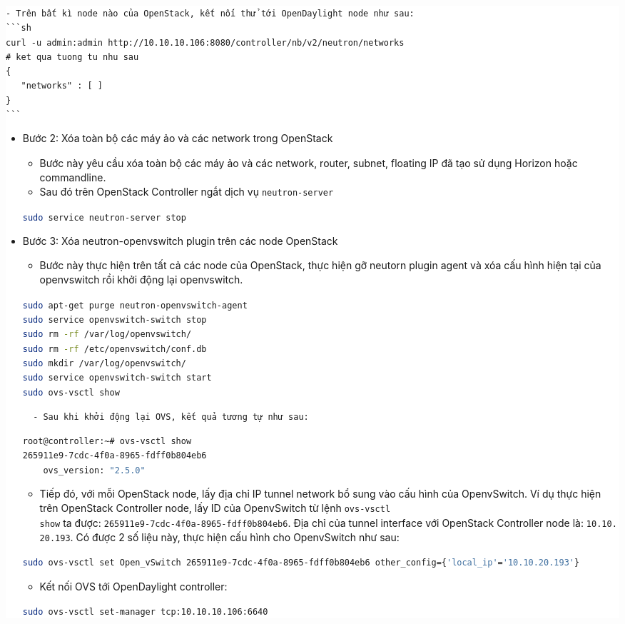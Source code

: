	- Trên bất kì node nào của OpenStack, kết nối thử tới OpenDaylight node như sau:        
    ```sh
    curl -u admin:admin http://10.10.10.106:8080/controller/nb/v2/neutron/networks
    # ket qua tuong tu nhu sau
    {
       "networks" : [ ]
    }
    ```

- Bước 2: Xóa toàn bộ các máy ảo và các network trong OpenStack
	- Bước này yêu cầu xóa toàn bộ các máy ảo và các network, router, subnet, floating IP đã tạo sử dụng Horizon hoặc commandline.
	- Sau đó trên OpenStack Controller ngắt dịch vụ <code>neutron-server</code>
	```sh
	sudo service neutron-server stop
	```

- Bước 3: Xóa neutron-openvswitch plugin trên các node OpenStack
	- Bước này thực hiện trên tất cả các node của OpenStack, thực hiện gỡ neutorn plugin agent và xóa cấu hình hiện tại của openvswitch rồi khởi động lại openvswitch.
	```sh
	sudo apt-get purge neutron-openvswitch-agent
	sudo service openvswitch-switch stop
	sudo rm -rf /var/log/openvswitch/
	sudo rm -rf /etc/openvswitch/conf.db
	sudo mkdir /var/log/openvswitch/
	sudo service openvswitch-switch start
	sudo ovs-vsctl show
	```
	
    	- Sau khi khởi động lại OVS, kết quả tương tự như sau:
	```sh
	root@controller:~# ovs-vsctl show
	265911e9-7cdc-4f0a-8965-fdff0b804eb6
		ovs_version: "2.5.0"
	```	
	
	- Tiếp đó, với mỗi OpenStack node, lấy địa chỉ IP tunnel network bổ sung vào cấu hình của OpenvSwitch. Ví dụ thực hiện trên OpenStack Controller node, lấy ID của OpenvSwitch từ lệnh <code>ovs-vsctl show</code> ta được: <code>265911e9-7cdc-4f0a-8965-fdff0b804eb6</code>. Địa chỉ của tunnel interface với OpenStack Controller node là: <code>10.10.20.193</code>. Có được 2 số liệu này, thực hiện cấu hình cho OpenvSwitch như sau:
	```sh
	sudo ovs-vsctl set Open_vSwitch 265911e9-7cdc-4f0a-8965-fdff0b804eb6 other_config={'local_ip'='10.10.20.193'}
	```	
	
	- Kết nối OVS tới OpenDaylight controller:
	```sh
	sudo ovs-vsctl set-manager tcp:10.10.10.106:6640
	```	
	
